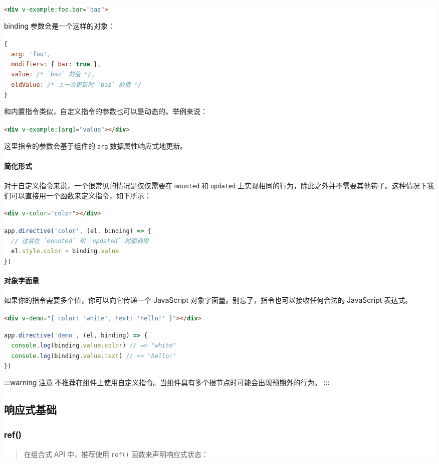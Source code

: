 ```html
<div v-example:foo.bar="baz">
```

binding 参数会是一个这样的对象：

```javascript
{
  arg: 'foo',
  modifiers: { bar: true },
  value: /* `baz` 的值 */,
  oldValue: /* 上一次更新时 `baz` 的值 */
}
```

和内置指令类似，自定义指令的参数也可以是动态的。举例来说：

```html
<div v-example:[arg]="value"></div>
```

这里指令的参数会基于组件的 `arg` 数据属性响应式地更新。

#### 简化形式​
对于自定义指令来说，一个很常见的情况是仅仅需要在 `mounted` 和 `updated` 上实现相同的行为，除此之外并不需要其他钩子。这种情况下我们可以直接用一个函数来定义指令，如下所示：

```html
<div v-color="color"></div>
```

```javascript
app.directive('color', (el, binding) => {
  // 这会在 `mounted` 和 `updated` 时都调用
  el.style.color = binding.value
})
```

#### 对象字面量​
如果你的指令需要多个值，你可以向它传递一个 JavaScript 对象字面量。别忘了，指令也可以接收任何合法的 JavaScript 表达式。

```html
<div v-demo="{ color: 'white', text: 'hello!' }"></div>
```

```javascript
app.directive('demo', (el, binding) => {
  console.log(binding.value.color) // => "white"
  console.log(binding.value.text) // => "hello!"
})
```

:::warning 注意
不推荐在组件上使用自定义指令。当组件具有多个根节点时可能会出现预期外的行为。
:::


## 响应式基础

### ref()
> 在组合式 API 中，推荐使用 `ref()` 函数来声明响应式状态：
